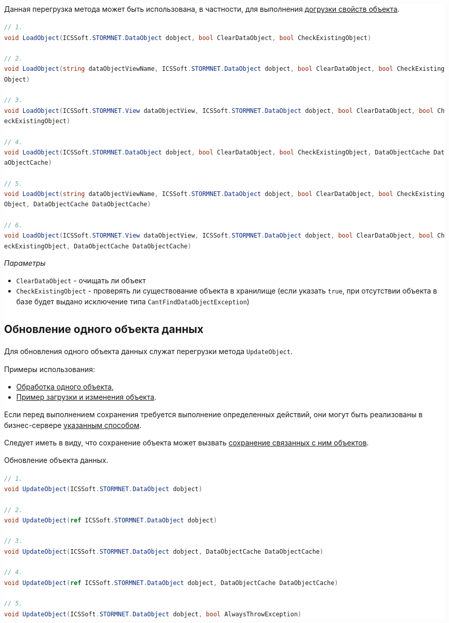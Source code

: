 Данная перегрузка метода может быть использована, в частности, для выполнения [догрузки свойств объекта](fo_additional-loading.html).

```csharp
// 1.
void LoadObject(ICSSoft.STORMNET.DataObject dobject, bool ClearDataObject, bool CheckExistingObject)

// 2.
void LoadObject(string dataObjectViewName, ICSSoft.STORMNET.DataObject dobject, bool ClearDataObject, bool CheckExistingObject)

// 3.
void LoadObject(ICSSoft.STORMNET.View dataObjectView, ICSSoft.STORMNET.DataObject dobject, bool ClearDataObject, bool CheckExistingObject)

// 4.
void LoadObject(ICSSoft.STORMNET.DataObject dobject, bool ClearDataObject, bool CheckExistingObject, DataObjectCache DataObjectCache) 

// 5.
void LoadObject(string dataObjectViewName, ICSSoft.STORMNET.DataObject dobject, bool ClearDataObject, bool CheckExistingObject, DataObjectCache DataObjectCache)

// 6.
void LoadObject(ICSSoft.STORMNET.View dataObjectView, ICSSoft.STORMNET.DataObject dobject, bool ClearDataObject, bool CheckExistingObject, DataObjectCache DataObjectCache)
```

*Параметры*

* `ClearDataObject` - очищать ли объект
* `CheckExistingObject` - проверять ли существование объекта в хранилище (если указать `true`, при отсутствии объекта в базе будет выдано исключение типа `CantFindDataObjectException`)

## Обновление одного объекта данных

Для обновления одного объекта данных служат перегрузки метода `UpdateObject`.

Примеры использования:

* [Обработка одного объекта](fo_processing-one-object.html),
* [Пример загрузки и изменения объекта](fo_load-alter-objects.html).

Если перед выполнением сохранения требуется выполнение определенных действий, они могут быть реализованы в бизнес-сервере [указанным способом](fo_actions-saving-object.html).

Следует иметь в виду, что сохранение объекта может вызвать [сохранение связанных с ним объектов](fo_update-related-objects.html).

Обновление объекта данных.

```csharp
// 1.
void UpdateObject(ICSSoft.STORMNET.DataObject dobject) 

// 2.
void UpdateObject(ref ICSSoft.STORMNET.DataObject dobject) 

// 3.
void UpdateObject(ICSSoft.STORMNET.DataObject dobject, DataObjectCache DataObjectCache) 

// 4.
void UpdateObject(ref ICSSoft.STORMNET.DataObject dobject, DataObjectCache DataObjectCache) 

// 5.
void UpdateObject(ICSSoft.STORMNET.DataObject dobject, bool AlwaysThrowException) 

```